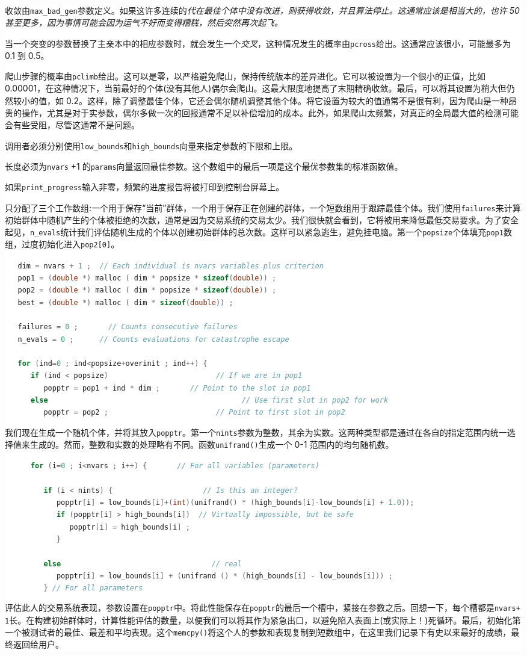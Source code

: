 收敛由`max_bad_gen`参数定义。如果这许多连续的*代在最佳个体中没有改进，则获得收敛，并且算法停止。这通常应该是相当大的，也许 50 甚至更多，因为事情可能会因为运气不好而变得糟糕，然后突然再次起飞。*

当一个突变的参数替换了主亲本中的相应参数时，就会发生一个*交叉*，这种情况发生的概率由`pcross`给出。这通常应该很小，可能最多为 0.1 到 0.5。

爬山步骤的概率由`pclimb`给出。这可以是零，以严格避免爬山，保持传统版本的差异进化。它可以被设置为一个很小的正值，比如 0.00001，在这种情况下，当前最好的个体(没有其他人)偶尔会爬山。这最大限度地提高了末期精确收敛。最后，可以将其设置为稍大但仍然较小的值，如 0.2。这样，除了调整最佳个体，它还会偶尔随机调整其他个体。将它设置为较大的值通常不是很有利，因为爬山是一种昂贵的操作，尤其是对于实参数，偶尔多做一次的回报通常不足以补偿增加的成本。此外，如果爬山太频繁，对真正的全局最大值的检测可能会有些受阻，尽管这通常不是问题。

调用者必须分别使用`low_bounds`和`high_bounds`向量来指定参数的下限和上限。

长度必须为`nvars` +1 的`params`向量返回最佳参数。这个数组中的最后一项是这个最优参数集的标准函数值。

如果`print_progress`输入非零，频繁的进度报告将被打印到控制台屏幕上。

只分配了三个工作数组:一个用于保存“当前”群体，一个用于保存正在创建的群体，一个短数组用于跟踪最佳个体。我们使用`failures`来计算初始群体中随机产生的个体被拒绝的次数，通常是因为交易系统的交易太少。我们很快就会看到，它将被用来降低最低交易要求。为了安全起见，`n_evals`统计我们评估随机生成的个体以创建初始群体的总次数。这样可以紧急逃生，避免挂电脑。第一个`popsize`个体填充`pop1`数组，过度初始化进入`pop2[0]`。

```cpp
   dim = nvars + 1 ;  // Each individual is nvars variables plus criterion
   pop1 = (double *) malloc ( dim * popsize * sizeof(double)) ;
   pop2 = (double *) malloc ( dim * popsize * sizeof(double)) ;
   best = (double *) malloc ( dim * sizeof(double)) ;

   failures = 0 ;       // Counts consecutive failures
   n_evals = 0 ;      // Counts evaluations for catastrophe escape

   for (ind=0 ; ind<popsize+overinit ; ind++) {
      if (ind < popsize)                         // If we are in pop1
         popptr = pop1 + ind * dim ;       // Point to the slot in pop1
      else                                             // Use first slot in pop2 for work
         popptr = pop2 ;                         // Point to first slot in pop2

```

我们现在生成一个随机个体，并将其放入`popptr`。第一个`nints`参数为整数，其余为实数。这两种类型都是通过在各自的指定范围内统一选择值来生成的。然而，整数和实数的处理略有不同。函数`unifrand()`生成一个 0-1 范围内的均匀随机数。

```cpp
      for (i=0 ; i<nvars ; i++) {       // For all variables (parameters)

         if (i < nints) {                     // Is this an integer?
            popptr[i] = low_bounds[i]+(int)(unifrand() * (high_bounds[i]-low_bounds[i] + 1.0));
            if (popptr[i] > high_bounds[i])  // Virtually impossible, but be safe
               popptr[i] = high_bounds[i] ;
            }

         else                                   // real
            popptr[i] = low_bounds[i] + (unifrand () * (high_bounds[i] - low_bounds[i])) ;
         } // For all parameters

```

评估此人的交易系统表现，参数设置在`popptr`中。将此性能保存在`popptr`的最后一个槽中，紧接在参数之后。回想一下，每个槽都是`nvars+1`长。在构建初始群体时，计算性能评估的数量，以便我们可以将其作为紧急出口，以避免陷入表面上(或实际上！)死循环。最后，初始化第一个被测试者的最佳、最差和平均表现。这个`memcpy()`将这个人的参数和表现复制到短数组中，在这里我们记录下有史以来最好的成绩，最终返回给用户。
